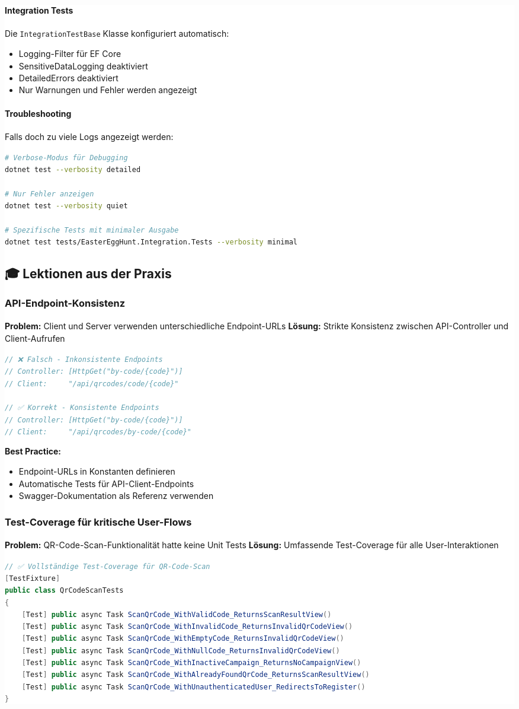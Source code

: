 #### Integration Tests

Die `IntegrationTestBase` Klasse konfiguriert automatisch:
- Logging-Filter für EF Core
- SensitiveDataLogging deaktiviert
- DetailedErrors deaktiviert
- Nur Warnungen und Fehler werden angezeigt

#### Troubleshooting

Falls doch zu viele Logs angezeigt werden:

```bash
# Verbose-Modus für Debugging
dotnet test --verbosity detailed

# Nur Fehler anzeigen
dotnet test --verbosity quiet

# Spezifische Tests mit minimaler Ausgabe
dotnet test tests/EasterEggHunt.Integration.Tests --verbosity minimal
```

## 🎓 Lektionen aus der Praxis

### API-Endpoint-Konsistenz

**Problem:** Client und Server verwenden unterschiedliche Endpoint-URLs
**Lösung:** Strikte Konsistenz zwischen API-Controller und Client-Aufrufen

```csharp
// ❌ Falsch - Inkonsistente Endpoints
// Controller: [HttpGet("by-code/{code}")]
// Client:     "/api/qrcodes/code/{code}"

// ✅ Korrekt - Konsistente Endpoints
// Controller: [HttpGet("by-code/{code}")]
// Client:     "/api/qrcodes/by-code/{code}"
```

**Best Practice:**
- Endpoint-URLs in Konstanten definieren
- Automatische Tests für API-Client-Endpoints
- Swagger-Dokumentation als Referenz verwenden

### Test-Coverage für kritische User-Flows

**Problem:** QR-Code-Scan-Funktionalität hatte keine Unit Tests
**Lösung:** Umfassende Test-Coverage für alle User-Interaktionen

```csharp
// ✅ Vollständige Test-Coverage für QR-Code-Scan
[TestFixture]
public class QrCodeScanTests
{
    [Test] public async Task ScanQrCode_WithValidCode_ReturnsScanResultView()
    [Test] public async Task ScanQrCode_WithInvalidCode_ReturnsInvalidQrCodeView()
    [Test] public async Task ScanQrCode_WithEmptyCode_ReturnsInvalidQrCodeView()
    [Test] public async Task ScanQrCode_WithNullCode_ReturnsInvalidQrCodeView()
    [Test] public async Task ScanQrCode_WithInactiveCampaign_ReturnsNoCampaignView()
    [Test] public async Task ScanQrCode_WithAlreadyFoundQrCode_ReturnsScanResultView()
    [Test] public async Task ScanQrCode_WithUnauthenticatedUser_RedirectsToRegister()
}
```
